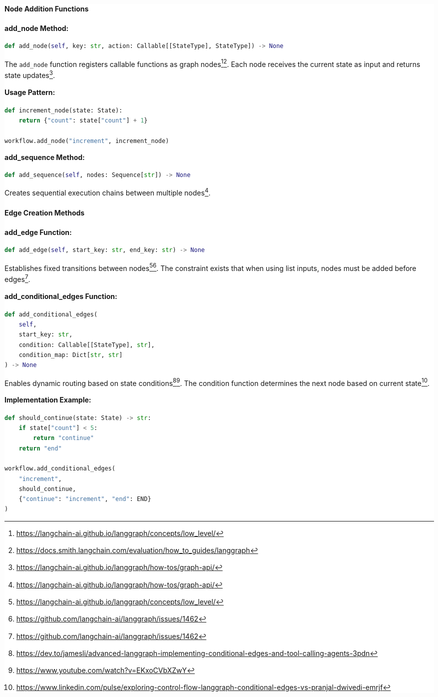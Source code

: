 
#### Node Addition Functions

**add_node Method:**

```python
def add_node(self, key: str, action: Callable[[StateType], StateType]) -> None
```

The `add_node` function registers callable functions as graph nodes[^4][^7]. Each node receives the current state as input and returns state updates[^8].

**Usage Pattern:**

```python
def increment_node(state: State):
    return {"count": state["count"] + 1}

workflow.add_node("increment", increment_node)
```

**add_sequence Method:**

```python
def add_sequence(self, nodes: Sequence[str]) -> None
```

Creates sequential execution chains between multiple nodes[^8].

#### Edge Creation Methods

**add_edge Function:**

```python
def add_edge(self, start_key: str, end_key: str) -> None
```

Establishes fixed transitions between nodes[^4][^9]. The constraint exists that when using list inputs, nodes must be added before edges[^9].

**add_conditional_edges Function:**

```python
def add_conditional_edges(
    self, 
    start_key: str, 
    condition: Callable[[StateType], str],
    condition_map: Dict[str, str]
) -> None
```

Enables dynamic routing based on state conditions[^10][^11]. The condition function determines the next node based on current state[^12].

**Implementation Example:**

```python
def should_continue(state: State) -> str:
    if state["count"] < 5:
        return "continue"
    return "end"

workflow.add_conditional_edges(
    "increment",
    should_continue,
    {"continue": "increment", "end": END}
)
```


[^1]: https://langchain-ai.github.io/langgraph/reference/
[^2]: https://langchain-ai.github.io/langgraph/
[^3]: https://blog.langchain.dev/langgraph/
[^4]: https://langchain-ai.github.io/langgraph/concepts/low_level/
[^5]: https://langchain-ai.github.io/langgraph/concepts/functional_api/
[^6]: https://langchain-ai.github.io/langgraph/how-tos/state-reducers/
[^7]: https://docs.smith.langchain.com/evaluation/how_to_guides/langgraph
[^8]: https://langchain-ai.github.io/langgraph/how-tos/graph-api/
[^9]: https://github.com/langchain-ai/langgraph/issues/1462
[^10]: https://dev.to/jamesli/advanced-langgraph-implementing-conditional-edges-and-tool-calling-agents-3pdn
[^11]: https://www.youtube.com/watch?v=EKxoCVbXZwY
[^12]: https://www.linkedin.com/pulse/exploring-control-flow-langgraph-conditional-edges-vs-pranjal-dwivedi-emrjf
[^13]: https://langchain-ai.github.io/langgraph/concepts/persistence/
[^14]: https://www.getzep.com/ai-agents/langgraph-tutorial
[^15]: https://langchain-ai.github.io/langgraph/how-tos/human_in_the_loop/add-human-in-the-loop/
[^16]: https://github.com/langchain-ai/langgraph/issues/1568
[^17]: https://dev.to/sreeni5018/leveraging-langgraphs-send-api-for-dynamic-and-parallel-workflow-execution-4pgd
[^18]: https://focused.io/lab/parallel-execution-with-langchain-and-langgraph
[^19]: https://github.com/langchain-ai/langgraph/discussions/3061
[^20]: https://langchain-ai.github.io/langgraph/agents/memory/
[^21]: https://langchain-ai.github.io/langgraph/concepts/memory/
[^22]: https://blog.langchain.dev/launching-long-term-memory-support-in-langgraph/
[^23]: https://langchain-ai.github.io/langgraph/agents/agents/
[^24]: https://langchain-ai.github.io/langgraph/reference/agents/
[^25]: https://www.reddit.com/r/LangChain/comments/1e9ap85/langgraph_what_is_the_advantage_of_use_toolnodes/
[^26]: https://www.youtube.com/watch?v=MoHtLAhoMp4
[^27]: https://langchain-ai.github.io/langgraph/reference/errors/
[^28]: https://stackoverflow.com/questions/78337975/setting-recursion-limit-in-langgraphs-stategraph-with-pregel-engine
[^29]: https://www.reddit.com/r/LangChain/comments/1jw3umq/infinite_loop_graphrecursionerror_with/
[^30]: https://github.com/langchain-ai/langchain/discussions/20379
[^31]: https://github.com/pakagronglb/langgraph-visualisation-tool
[^32]: https://www.youtube.com/watch?v=5vEC0Y4sV8g
[^33]: https://www.reddit.com/r/LangChain/comments/1fusj4e/streaming_with_langgraph/
[^34]: https://python.langchain.com/docs/how_to/migrate_agent/
[^35]: https://langchain-ai.github.io/langgraph/tutorials/deployment/
[^36]: https://docs.smith.langchain.com
[^37]: https://ai.google.dev/gemini-api/docs/langgraph-example
[^38]: https://dev.to/sreeni5018/building-multi-agent-systems-with-langgraph-swarm-a-new-approach-to-agent-collaboration-15kj
[^39]: https://blog.langchain.dev/langgraph-multi-agent-workflows/
[^40]: https://aiproduct.engineer/tutorials/langgraph-tutorial-error-handling-patterns-unit-23-exercise-6
[^41]: https://python.langchain.com/api_reference/langchain/agents/langchain.agents.react.agent.create_react_agent.html
[^42]: https://blog.langchain.dev/introducing-the-langgraph-functional-api/
[^43]: https://github.com/langchain-ai/langgraph
[^44]: https://www.youtube.com/watch?v=kDmlKFGeN9k
[^45]: https://python.langchain.com/docs/how_to/graph_constructing/
[^46]: https://www.youtube.com/watch?v=iwPeT_I_GEc
[^47]: https://www.linkedin.com/pulse/fast-explain-langgraph-lưu-võ-7u2qc
[^48]: https://pypi.org/project/langgraph-reducer/
[^49]: https://www.youtube.com/watch?v=p_xDjyaJxD8
[^50]: https://github.com/langchain-ai/langgraph/discussions/4390
[^51]: https://github.com/langchain-ai/langgraph/discussions/4417
[^52]: https://www.youtube.com/watch?v=NXhyWJozM8A
[^53]: https://langchain-ai.github.io/langgraph/tutorials/llm-compiler/LLMCompiler/
[^54]: https://datasciencedojo.com/blog/langgraph-tutorial/
[^55]: https://www.youtube.com/watch?v=AN06TYJCFgk
[^56]: https://github.com/langchain-ai/langgraph/discussions/3359
[^57]: https://python.langchain.com/docs/versions/migrating_memory/long_term_memory_agent/
[^58]: https://github.com/langchain-ai/langgraph/discussions/4352
[^59]: https://langchain-ai.github.io/langgraph/cloud/reference/api/api_ref.html
[^60]: https://langchain-ai.github.io/langgraphjs/reference/classes/langgraph.StateGraph.html
[^61]: https://generativeai.pub/what-are-state-sategraph-and-workflow-in-langgraph-afc3f4392c6f
[^62]: https://langchain-ai.github.io/langgraph/tutorials/get-started/5-customize-state/
[^63]: https://github.com/xbeat/Machine-Learning/blob/main/Basics of LangChain's LangGraph.md
[^64]: https://dev.to/jamesli/langgraph-state-machines-managing-complex-agent-task-flows-in-production-36f4
[^65]: https://pypi.org/project/langgraph-checkpoint/
[^66]: https://github.com/langchain-ai/langgraph/discussions/1340
[^67]: https://blog.langchain.dev/langgraph-0-3-release-prebuilt-agents/
[^68]: https://www.youtube.com/watch?v=hMHyPtwruVs
[^69]: https://github.com/langchain-ai/langgraph/discussions/674
[^70]: https://blog.langchain.dev/langgraph-platform-announce/
[^71]: https://langchain-ai.github.io/langgraph/concepts/
[^72]: https://github.com/langchain-ai/langgraph/issues/4140
[^73]: https://langchain-ai.github.io/langgraph/how-tos/persistence/
[^74]: https://python.langchain.com/api_reference/core/stores/langchain_core.stores.InMemoryStore.html
